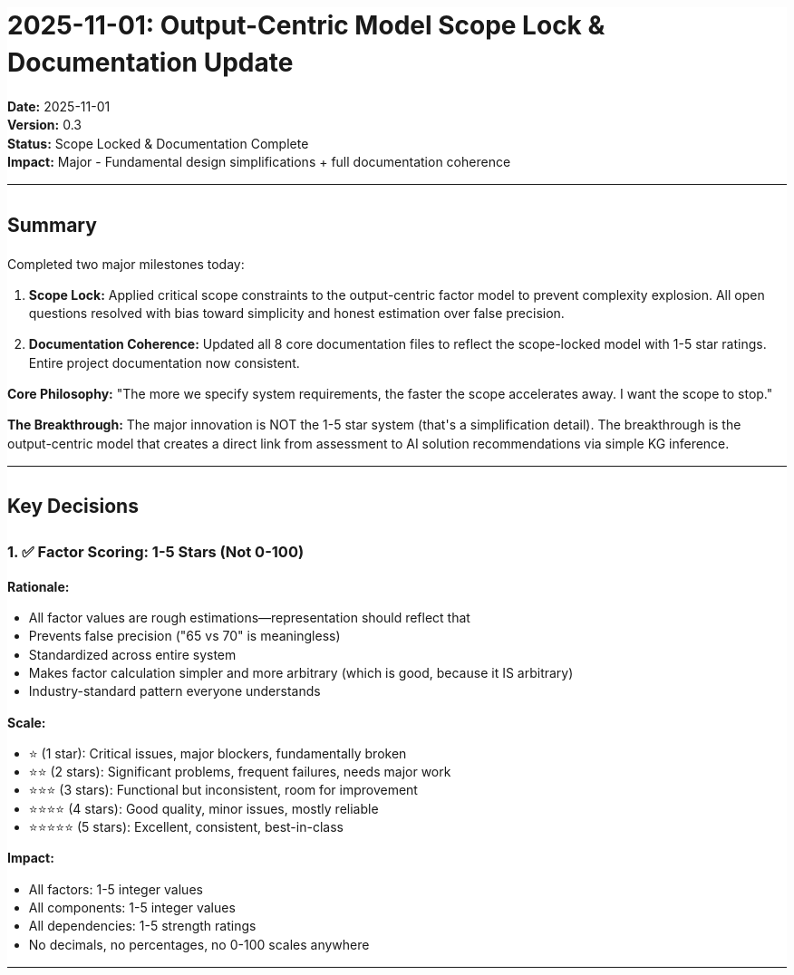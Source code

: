 # 2025-11-01: Output-Centric Model Scope Lock & Documentation Update

**Date:** 2025-11-01  
**Version:** 0.3  
**Status:** Scope Locked & Documentation Complete  
**Impact:** Major - Fundamental design simplifications + full documentation coherence

---

## Summary

Completed two major milestones today:

1. **Scope Lock:** Applied critical scope constraints to the output-centric factor model to prevent complexity explosion. All open questions resolved with bias toward simplicity and honest estimation over false precision.

2. **Documentation Coherence:** Updated all 8 core documentation files to reflect the scope-locked model with 1-5 star ratings. Entire project documentation now consistent.

**Core Philosophy:** "The more we specify system requirements, the faster the scope accelerates away. I want the scope to stop."

**The Breakthrough:** The major innovation is NOT the 1-5 star system (that's a simplification detail). The breakthrough is the output-centric model that creates a direct link from assessment to AI solution recommendations via simple KG inference.

---

## Key Decisions

### 1. ✅ Factor Scoring: 1-5 Stars (Not 0-100)

**Rationale:**
- All factor values are rough estimations—representation should reflect that
- Prevents false precision ("65 vs 70" is meaningless)
- Standardized across entire system
- Makes factor calculation simpler and more arbitrary (which is good, because it IS arbitrary)
- Industry-standard pattern everyone understands

**Scale:**
- ⭐ (1 star): Critical issues, major blockers, fundamentally broken
- ⭐⭐ (2 stars): Significant problems, frequent failures, needs major work
- ⭐⭐⭐ (3 stars): Functional but inconsistent, room for improvement
- ⭐⭐⭐⭐ (4 stars): Good quality, minor issues, mostly reliable
- ⭐⭐⭐⭐⭐ (5 stars): Excellent, consistent, best-in-class

**Impact:**
- All factors: 1-5 integer values
- All components: 1-5 integer values
- All dependencies: 1-5 strength ratings
- No decimals, no percentages, no 0-100 scales anywhere

---